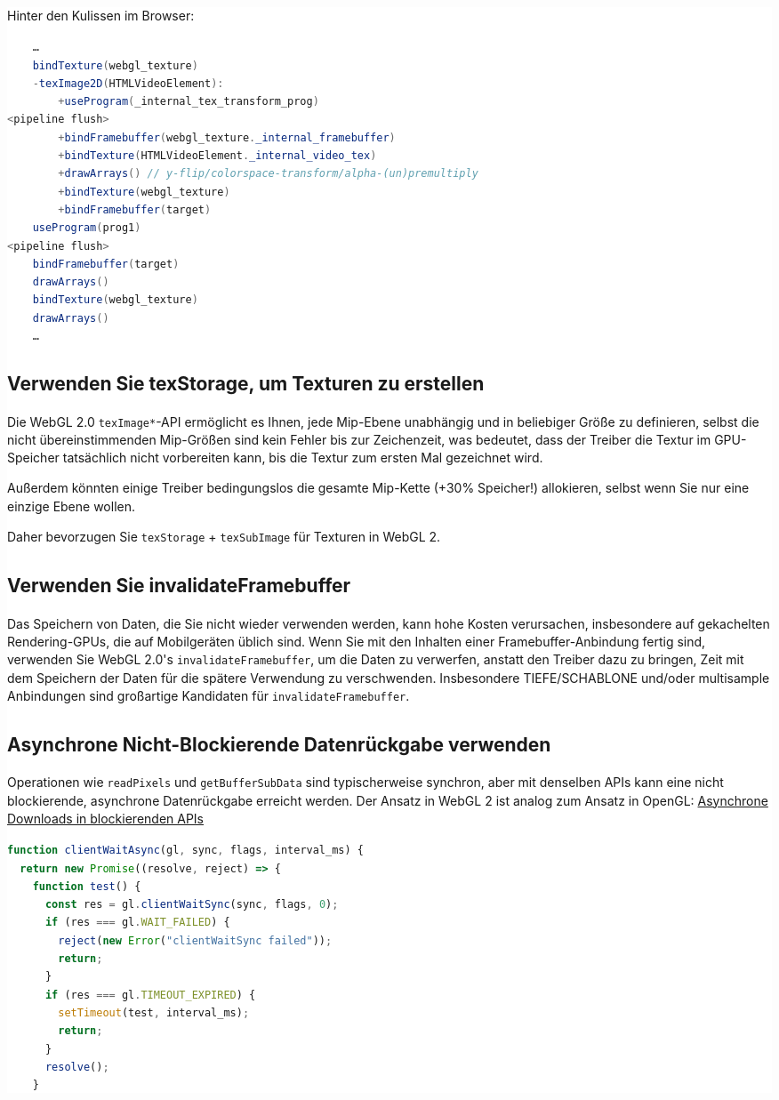 Hinter den Kulissen im Browser:

```glsl
    …
    bindTexture(webgl_texture)
    -texImage2D(HTMLVideoElement):
        +useProgram(_internal_tex_transform_prog)
<pipeline flush>
        +bindFramebuffer(webgl_texture._internal_framebuffer)
        +bindTexture(HTMLVideoElement._internal_video_tex)
        +drawArrays() // y-flip/colorspace-transform/alpha-(un)premultiply
        +bindTexture(webgl_texture)
        +bindFramebuffer(target)
    useProgram(prog1)
<pipeline flush>
    bindFramebuffer(target)
    drawArrays()
    bindTexture(webgl_texture)
    drawArrays()
    …
```

## Verwenden Sie texStorage, um Texturen zu erstellen

Die WebGL 2.0 `texImage*`-API ermöglicht es Ihnen, jede Mip-Ebene unabhängig und in beliebiger Größe zu definieren, selbst die nicht übereinstimmenden Mip-Größen sind kein Fehler bis zur Zeichenzeit, was bedeutet, dass der Treiber die Textur im GPU-Speicher tatsächlich nicht vorbereiten kann, bis die Textur zum ersten Mal gezeichnet wird.

Außerdem könnten einige Treiber bedingungslos die gesamte Mip-Kette (+30% Speicher!) allokieren, selbst wenn Sie nur eine einzige Ebene wollen.

Daher bevorzugen Sie `texStorage` + `texSubImage` für Texturen in WebGL 2.

## Verwenden Sie invalidateFramebuffer

Das Speichern von Daten, die Sie nicht wieder verwenden werden, kann hohe Kosten verursachen, insbesondere auf gekachelten Rendering-GPUs, die auf Mobilgeräten üblich sind. Wenn Sie mit den Inhalten einer Framebuffer-Anbindung fertig sind, verwenden Sie WebGL 2.0's `invalidateFramebuffer`, um die Daten zu verwerfen, anstatt den Treiber dazu zu bringen, Zeit mit dem Speichern der Daten für die spätere Verwendung zu verschwenden. Insbesondere TIEFE/SCHABLONE und/oder multisample Anbindungen sind großartige Kandidaten für `invalidateFramebuffer`.

## Asynchrone Nicht-Blockierende Datenrückgabe verwenden

Operationen wie `readPixels` und `getBufferSubData` sind typischerweise synchron, aber mit denselben APIs kann eine nicht blockierende, asynchrone Datenrückgabe erreicht werden. Der Ansatz in WebGL 2 ist analog zum Ansatz in OpenGL: [Asynchrone Downloads in blockierenden APIs](https://kdashg.github.io/misc/async-gpu-downloads.html)

```js
function clientWaitAsync(gl, sync, flags, interval_ms) {
  return new Promise((resolve, reject) => {
    function test() {
      const res = gl.clientWaitSync(sync, flags, 0);
      if (res === gl.WAIT_FAILED) {
        reject(new Error("clientWaitSync failed"));
        return;
      }
      if (res === gl.TIMEOUT_EXPIRED) {
        setTimeout(test, interval_ms);
        return;
      }
      resolve();
    }
```